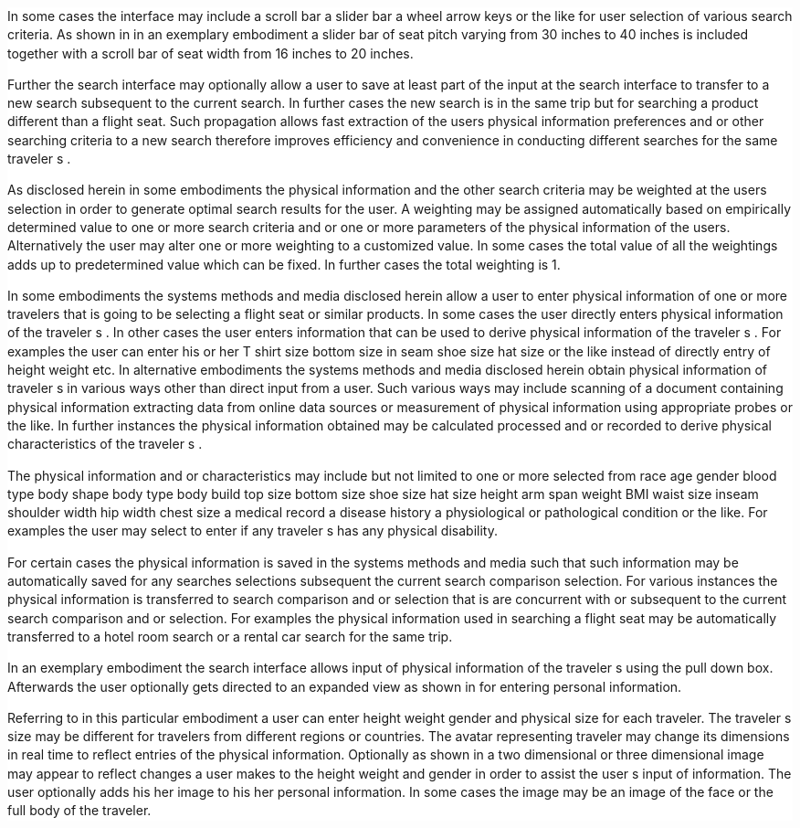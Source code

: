 In some cases the interface may include a scroll bar a slider bar a wheel arrow keys or the like for user selection of various search criteria. As shown in in an exemplary embodiment a slider bar of seat pitch varying from 30 inches to 40 inches is included together with a scroll bar of seat width from 16 inches to 20 inches.

Further the search interface may optionally allow a user to save at least part of the input at the search interface to transfer to a new search subsequent to the current search. In further cases the new search is in the same trip but for searching a product different than a flight seat. Such propagation allows fast extraction of the users physical information preferences and or other searching criteria to a new search therefore improves efficiency and convenience in conducting different searches for the same traveler s .

As disclosed herein in some embodiments the physical information and the other search criteria may be weighted at the users selection in order to generate optimal search results for the user. A weighting may be assigned automatically based on empirically determined value to one or more search criteria and or one or more parameters of the physical information of the users. Alternatively the user may alter one or more weighting to a customized value. In some cases the total value of all the weightings adds up to predetermined value which can be fixed. In further cases the total weighting is 1.

In some embodiments the systems methods and media disclosed herein allow a user to enter physical information of one or more travelers that is going to be selecting a flight seat or similar products. In some cases the user directly enters physical information of the traveler s . In other cases the user enters information that can be used to derive physical information of the traveler s . For examples the user can enter his or her T shirt size bottom size in seam shoe size hat size or the like instead of directly entry of height weight etc. In alternative embodiments the systems methods and media disclosed herein obtain physical information of traveler s in various ways other than direct input from a user. Such various ways may include scanning of a document containing physical information extracting data from online data sources or measurement of physical information using appropriate probes or the like. In further instances the physical information obtained may be calculated processed and or recorded to derive physical characteristics of the traveler s .

The physical information and or characteristics may include but not limited to one or more selected from race age gender blood type body shape body type body build top size bottom size shoe size hat size height arm span weight BMI waist size inseam shoulder width hip width chest size a medical record a disease history a physiological or pathological condition or the like. For examples the user may select to enter if any traveler s has any physical disability.

For certain cases the physical information is saved in the systems methods and media such that such information may be automatically saved for any searches selections subsequent the current search comparison selection. For various instances the physical information is transferred to search comparison and or selection that is are concurrent with or subsequent to the current search comparison and or selection. For examples the physical information used in searching a flight seat may be automatically transferred to a hotel room search or a rental car search for the same trip.

In an exemplary embodiment the search interface allows input of physical information of the traveler s using the pull down box. Afterwards the user optionally gets directed to an expanded view as shown in for entering personal information.

Referring to in this particular embodiment a user can enter height weight gender and physical size for each traveler. The traveler s size may be different for travelers from different regions or countries. The avatar representing traveler may change its dimensions in real time to reflect entries of the physical information. Optionally as shown in a two dimensional or three dimensional image may appear to reflect changes a user makes to the height weight and gender in order to assist the user s input of information. The user optionally adds his her image to his her personal information. In some cases the image may be an image of the face or the full body of the traveler.
